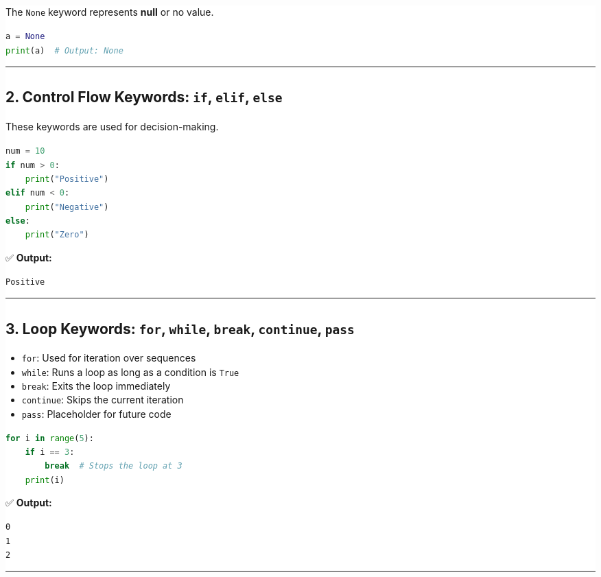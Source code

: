 The `None` keyword represents **null** or no value.

```python
a = None
print(a)  # Output: None
```

---

## **2. Control Flow Keywords: `if`, `elif`, `else`**

These keywords are used for decision-making.

```python
num = 10
if num > 0:
    print("Positive")
elif num < 0:
    print("Negative")
else:
    print("Zero")
```

✅ **Output:**

```
Positive
```

---

## **3. Loop Keywords: `for`, `while`, `break`, `continue`, `pass`**

- `for`: Used for iteration over sequences
- `while`: Runs a loop as long as a condition is `True`
- `break`: Exits the loop immediately
- `continue`: Skips the current iteration
- `pass`: Placeholder for future code

```python
for i in range(5):
    if i == 3:
        break  # Stops the loop at 3
    print(i)
```

✅ **Output:**

```
0
1
2
```

---
